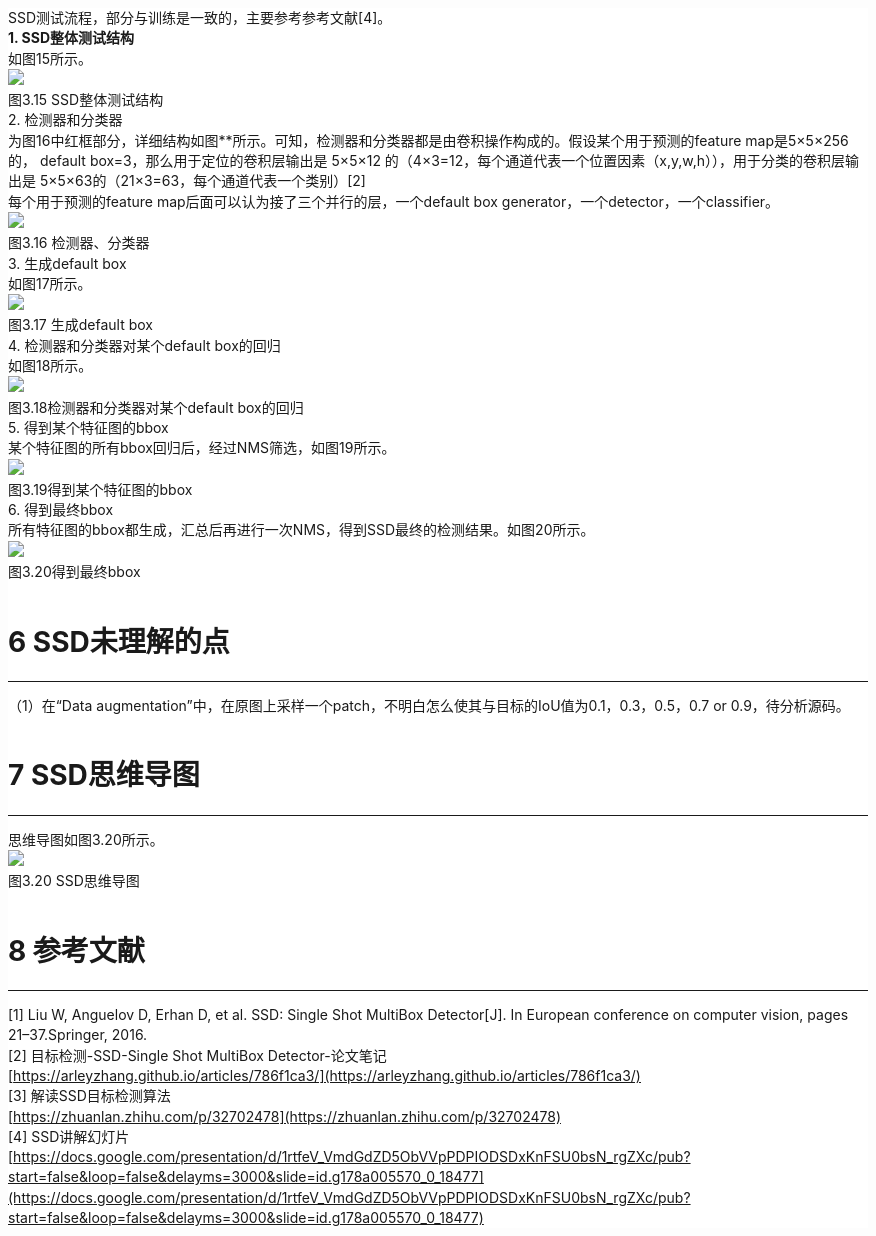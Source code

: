SSD测试流程，部分与训练是一致的，主要参考参考文献[4]。<br />**1. SSD整体测试结构**<br />如图15所示。<br />![](https://cdn.nlark.com/yuque/0/2022/png/26708373/1647345605968-9556eded-99b2-4195-ac80-eb994edf7ef1.png#crop=0&crop=0&crop=1&crop=1&height=292&id=cE0TB&originHeight=509&originWidth=939&originalType=binary&ratio=1&rotation=0&showTitle=false&status=done&style=none&title=&width=539)<br />图3.15 SSD整体测试结构<br />2. 检测器和分类器<br />为图16中红框部分，详细结构如图**所示。可知，检测器和分类器都是由卷积操作构成的。假设某个用于预测的feature map是5×5×256的， default box=3，那么用于定位的卷积层输出是 5×5×12 的（4×3=12，每个通道代表一个位置因素（x,y,w,h）），用于分类的卷积层输出是 5×5×63的（21×3=63，每个通道代表一个类别）[2]<br />每个用于预测的feature map后面可以认为接了三个并行的层，一个default box generator，一个detector，一个classifier。<br />	![](https://cdn.nlark.com/yuque/0/2022/png/26708373/1647345606518-7f2e8c71-4dba-4af6-b445-411a9b0c00ca.png#crop=0&crop=0&crop=1&crop=1&height=320&id=n9ECY&originHeight=538&originWidth=944&originalType=binary&ratio=1&rotation=0&showTitle=false&status=done&style=none&title=&width=562)<br />图3.16 检测器、分类器<br />3. 生成default box<br />如图17所示。<br />![](https://cdn.nlark.com/yuque/0/2022/png/26708373/1647345607369-8ca1247e-62af-4d4e-976d-227791d86188.png#crop=0&crop=0&crop=1&crop=1&height=256&id=qt3Qk&originHeight=297&originWidth=552&originalType=binary&ratio=1&rotation=0&showTitle=false&status=done&style=none&title=&width=476)<br />图3.17 生成default box<br />4. 检测器和分类器对某个default box的回归<br />如图18所示。<br />![](https://cdn.nlark.com/yuque/0/2022/png/26708373/1647345608049-7e348f86-13c7-4081-8d9a-ddb8af5df621.png#crop=0&crop=0&crop=1&crop=1&height=227&id=ebjWp&originHeight=284&originWidth=591&originalType=binary&ratio=1&rotation=0&showTitle=false&status=done&style=none&title=&width=472)<br />图3.18检测器和分类器对某个default box的回归<br />5. 得到某个特征图的bbox<br />某个特征图的所有bbox回归后，经过NMS筛选，如图19所示。<br />![](https://cdn.nlark.com/yuque/0/2022/png/26708373/1647345608469-e68ee778-abea-42cc-9dcd-53e94bcd6c8c.png#crop=0&crop=0&crop=1&crop=1&height=228&id=LWyID&originHeight=311&originWidth=643&originalType=binary&ratio=1&rotation=0&showTitle=false&status=done&style=none&title=&width=472)<br />图3.19得到某个特征图的bbox<br />6. 得到最终bbox<br />所有特征图的bbox都生成，汇总后再进行一次NMS，得到SSD最终的检测结果。如图20所示。<br />![](https://cdn.nlark.com/yuque/0/2022/png/26708373/1647345608832-f0cacf60-98f2-46c9-b03b-964e3106159a.png#crop=0&crop=0&crop=1&crop=1&height=272&id=wicOU&originHeight=509&originWidth=939&originalType=binary&ratio=1&rotation=0&showTitle=false&status=done&style=none&title=&width=501)<br />图3.20得到最终bbox
<a name="ek9g5"></a>
# 6 SSD未理解的点

---

（1）在“Data augmentation”中，在原图上采样一个patch，不明白怎么使其与目标的IoU值为0.1，0.3，0.5，0.7 or 0.9，待分析源码。
<a name="QBoMk"></a>
# 7 SSD思维导图

---

思维导图如图3.20所示。<br />![](https://cdn.nlark.com/yuque/0/2022/png/26708373/1647345609574-8c8c596d-4523-42ae-9d3c-95b854a6da08.png#crop=0&crop=0&crop=1&crop=1&height=485&id=gLgSw&originHeight=1136&originWidth=1268&originalType=binary&ratio=1&rotation=0&showTitle=false&status=done&style=none&title=&width=541)<br />图3.20 SSD思维导图
<a name="I6iQx"></a>
# 8 参考文献

---

[1] Liu W, Anguelov D, Erhan D, et al. SSD: Single Shot MultiBox Detector[J]. In European conference on computer vision, pages 21–37.Springer, 2016.<br />[2] 目标检测-SSD-Single Shot MultiBox Detector-论文笔记 <br />	[https://arleyzhang.github.io/articles/786f1ca3/](https://arleyzhang.github.io/articles/786f1ca3/)<br />[3] 解读SSD目标检测算法<br />	[https://zhuanlan.zhihu.com/p/32702478](https://zhuanlan.zhihu.com/p/32702478)<br />[4] SSD讲解幻灯片 <br />[https://docs.google.com/presentation/d/1rtfeV_VmdGdZD5ObVVpPDPIODSDxKnFSU0bsN_rgZXc/pub?start=false&loop=false&delayms=3000&slide=id.g178a005570_0_18477](https://docs.google.com/presentation/d/1rtfeV_VmdGdZD5ObVVpPDPIODSDxKnFSU0bsN_rgZXc/pub?start=false&loop=false&delayms=3000&slide=id.g178a005570_0_18477)

